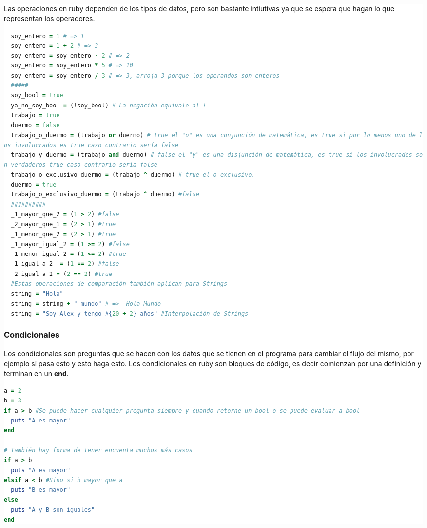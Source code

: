 Las operaciones en ruby dependen de los tipos de datos, pero son bastante intiutivas ya que se espera que hagan lo que representan los operadores.
```ruby
  soy_entero = 1 # => 1
  soy_entero = 1 + 2 # => 3
  soy_entero = soy_entero - 2 # => 2
  soy_entero = soy_entero * 5 # => 10
  soy_entero = soy_entero / 3 # => 3, arroja 3 porque los operandos son enteros
  #####
  soy_bool = true
  ya_no_soy_bool = (!soy_bool) # La negación equivale al !
  trabajo = true
  duermo = false
  trabajo_o_duermo = (trabajo or duermo) # true el "o" es una conjunción de matemática, es true si por lo menos uno de los involucrados es true caso contrario sería false
  trabajo_y_duermo = (trabajo and duermo) # false el "y" es una disjunción de matemática, es true si los involucrados son verdaderos true caso contrario sería false
  trabajo_o_exclusivo_duermo = (trabajo ^ duermo) # true el o exclusivo.
  duermo = true
  trabajo_o_exclusivo_duermo = (trabajo ^ duermo) #false
  ##########
  _1_mayor_que_2 = (1 > 2) #false
  _2_mayor_que_1 = (2 > 1) #true
  _1_menor_que_2 = (2 > 1) #true
  _1_mayor_igual_2 = (1 >= 2) #false
  _1_menor_igual_2 = (1 <= 2) #true
  _1_igual_a_2  = (1 == 2) #false
  _2_igual_a_2 = (2 == 2) #true
  #Estas operaciones de comparación también aplican para Strings
  string = "Hola"
  string = string + " mundo" # =>  Hola Mundo
  string = "Soy Alex y tengo #{20 + 2} años" #Interpolación de Strings
 ```

### Condicionales
Los condicionales son preguntas que se hacen con los datos que se tienen en el programa para cambiar el flujo del mismo, por ejemplo si pasa esto y esto haga esto.
Los condicionales en ruby son bloques de código, es decir comienzan por una definición y terminan en un **end**.
```ruby
a = 2
b = 3
if a > b #Se puede hacer cualquier pregunta siempre y cuando retorne un bool o se puede evaluar a bool
  puts "A es mayor"
end

# También hay forma de tener encuenta muchos más casos
if a > b
  puts "A es mayor"
elsif a < b #Sino si b mayor que a
  puts "B es mayor"
else
  puts "A y B son iguales"
end
```
